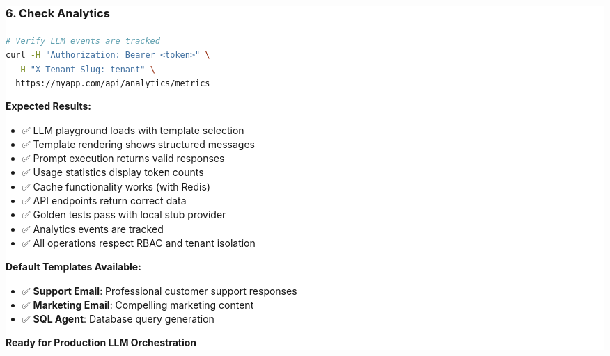 ### 6. Check Analytics
```bash
# Verify LLM events are tracked
curl -H "Authorization: Bearer <token>" \
  -H "X-Tenant-Slug: tenant" \
  https://myapp.com/api/analytics/metrics
```

**Expected Results:**
- ✅ LLM playground loads with template selection
- ✅ Template rendering shows structured messages
- ✅ Prompt execution returns valid responses
- ✅ Usage statistics display token counts
- ✅ Cache functionality works (with Redis)
- ✅ API endpoints return correct data
- ✅ Golden tests pass with local stub provider
- ✅ Analytics events are tracked
- ✅ All operations respect RBAC and tenant isolation

**Default Templates Available:**
- ✅ **Support Email**: Professional customer support responses
- ✅ **Marketing Email**: Compelling marketing content
- ✅ **SQL Agent**: Database query generation

**Ready for Production LLM Orchestration**
